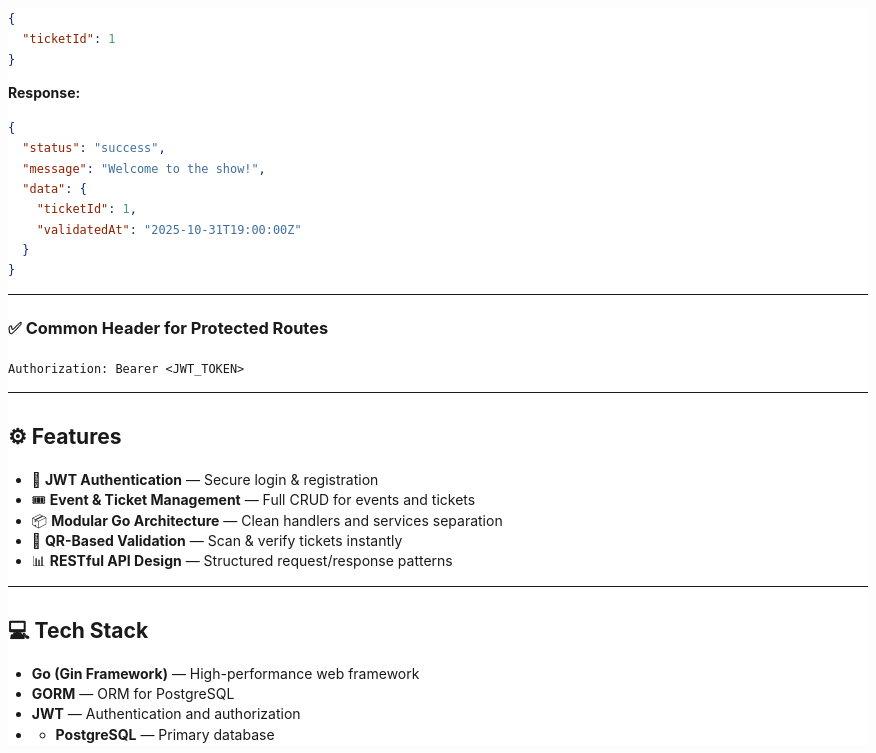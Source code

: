 ```json
{
  "ticketId": 1
}
```

**Response:**

```json
{
  "status": "success",
  "message": "Welcome to the show!",
  "data": {
    "ticketId": 1,
    "validatedAt": "2025-10-31T19:00:00Z"
  }
}
```

---

### ✅ **Common Header for Protected Routes**

```
Authorization: Bearer <JWT_TOKEN>
```

---

## ⚙️ Features

* 🔐 **JWT Authentication** — Secure login & registration
* 🎟️ **Event & Ticket Management** — Full CRUD for events and tickets
* 📦 **Modular Go Architecture** — Clean handlers and services separation
* 🧾 **QR-Based Validation** — Scan & verify tickets instantly
 * 📊 **RESTful API Design** — Structured request/response patterns

---

## 💻 Tech Stack

* **Go (Gin Framework)** — High-performance web framework
* **GORM** — ORM for PostgreSQL
* **JWT** — Authentication and authorization
*  * **PostgreSQL** — Primary database
